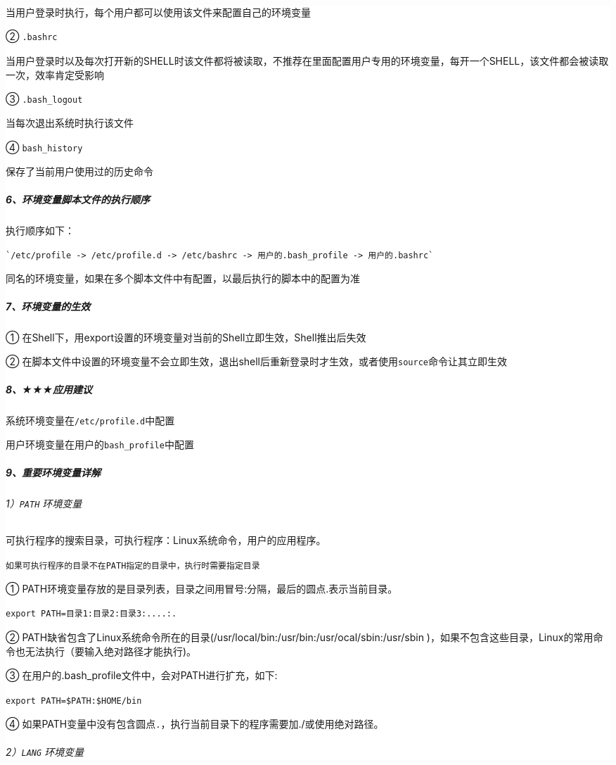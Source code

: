 当用户登录时执行，每个用户都可以使用该文件来配置自己的环境变量

② `.bashrc`

当用户登录时以及每次打开新的SHELL时该文件都将被读取，不推荐在里面配置用户专用的环境变量，每开一个SHELL，该文件都会被读取一次，效率肯定受影响

③ `.bash_logout`

当每次退出系统时执行该文件

④ `bash_history`

保存了当前用户使用过的历史命令	

##### 6、环境变量脚本文件的执行顺序

执行顺序如下：

```shell
`/etc/profile -> /etc/profile.d -> /etc/bashrc -> 用户的.bash_profile -> 用户的.bashrc`
```

同名的环境变量，如果在多个脚本文件中有配置，以最后执行的脚本中的配置为准

##### 7、环境变量的生效

① 在Shell下，用export设置的环境变量对当前的Shell立即生效，Shell推出后失效

② 在脚本文件中设置的环境变量不会立即生效，退出shell后重新登录时才生效，或者使用`source`命令让其立即生效

##### 8、★★★应用建议

系统环境变量在`/etc/profile.d`中配置

用户环境变量在用户的`bash_profile`中配置

##### 9、重要环境变量详解

###### 1）`PATH` 环境变量

可执行程序的搜索目录，可执行程序：Linux系统命令，用户的应用程序。

`如果可执行程序的目录不在PATH指定的目录中，执行时需要指定目录`

① PATH环境变量存放的是目录列表，目录之间用冒号:分隔，最后的圆点.表示当前目录。

```shell
export PATH=目录1:目录2:目录3:....:.
```

② PATH缺省包含了Linux系统命令所在的目录(/usr/local/bin:/usr/bin:/usr/ocal/sbin:/usr/sbin )，如果不包含这些目录，Linux的常用命令也无法执行（要输入绝对路径才能执行)。

③ 在用户的.bash_profile文件中，会对PATH进行扩充，如下:

```shell
export PATH=$PATH:$HOME/bin
```

④ 如果PATH变量中没有包含圆点`.`，执行当前目录下的程序需要加./或使用绝对路径。

###### 2）`LANG` 环境变量
